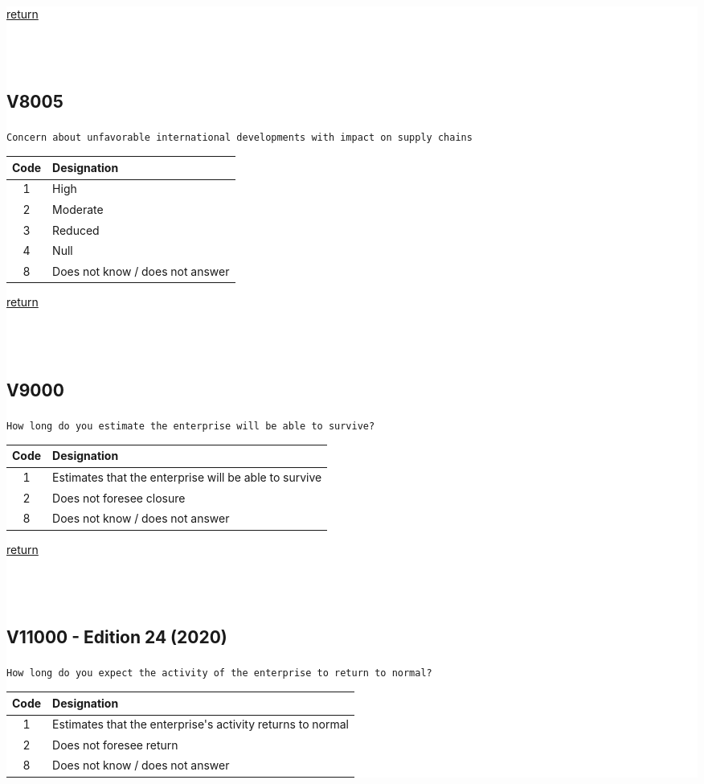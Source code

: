 [return](#time-series)

<br>
<br>

## V8005

`Concern about unfavorable international developments with impact on supply chains`

| Code | Designation |
| :---: | :---------- |
| 1	| High |
| 2	| Moderate |
| 3	| Reduced |
| 4	| Null |
| 8 | Does not know / does not answer |

[return](#time-series)

<br>
<br>


## V9000

`How long do you estimate the enterprise will be able to survive?`

| Code | Designation |
| :---: | :---------- |
| 1	| Estimates that the enterprise will be able to survive |
| 2	| Does not foresee closure |
| 8 |	Does not know / does not answer |

[return](#time-series)

<br>
<br>

## V11000 - Edition 24 (2020)

`How long do you expect the activity of the enterprise to return to normal?`

| Code | Designation |
| :---: | :---------- |
| 1	| Estimates that the enterprise's activity returns to normal |
| 2	| Does not foresee return |
| 8 |	Does not know / does not answer |
